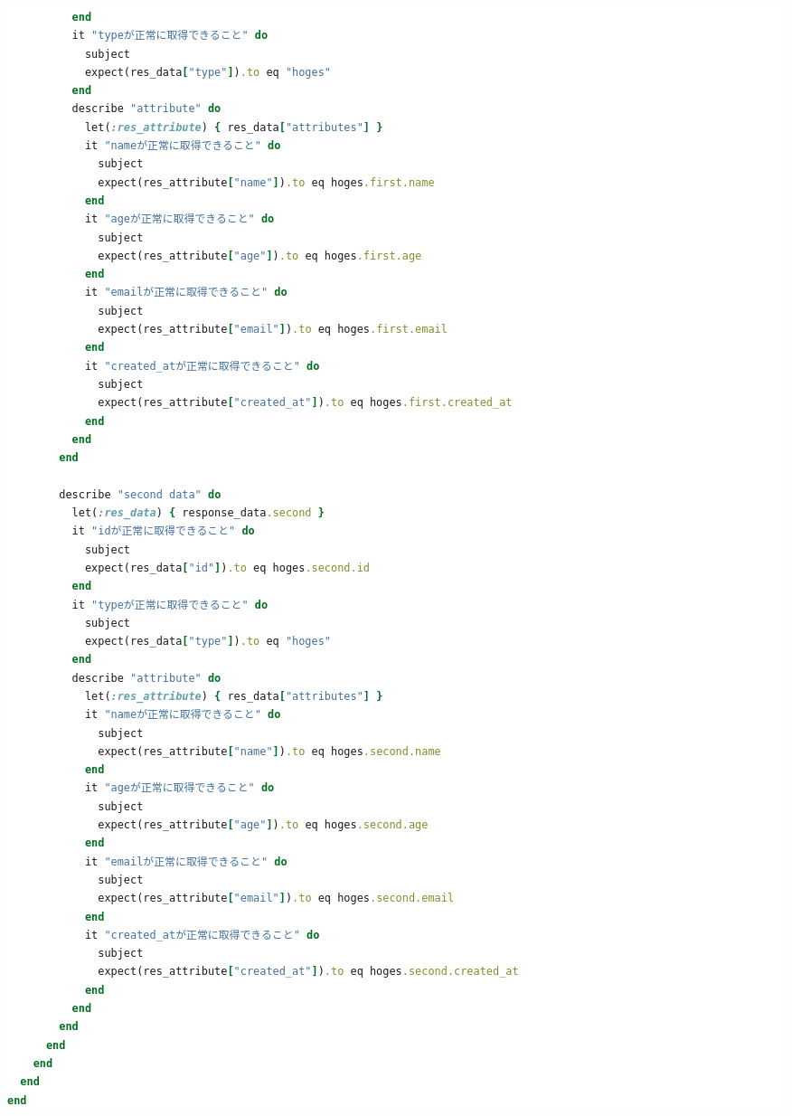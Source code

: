 ```ruby
          end
          it "typeが正常に取得できること" do
            subject
            expect(res_data["type"]).to eq "hoges"
          end
          describe "attribute" do
            let(:res_attribute) { res_data["attributes"] }
            it "nameが正常に取得できること" do
              subject
              expect(res_attribute["name"]).to eq hoges.first.name
            end
            it "ageが正常に取得できること" do
              subject
              expect(res_attribute["age"]).to eq hoges.first.age
            end
            it "emailが正常に取得できること" do
              subject
              expect(res_attribute["email"]).to eq hoges.first.email
            end
            it "created_atが正常に取得できること" do
              subject
              expect(res_attribute["created_at"]).to eq hoges.first.created_at
            end
          end
        end

        describe "second data" do
          let(:res_data) { response_data.second }
          it "idが正常に取得できること" do
            subject
            expect(res_data["id"]).to eq hoges.second.id
          end
          it "typeが正常に取得できること" do
            subject
            expect(res_data["type"]).to eq "hoges"
          end
          describe "attribute" do
            let(:res_attribute) { res_data["attributes"] }
            it "nameが正常に取得できること" do
              subject
              expect(res_attribute["name"]).to eq hoges.second.name
            end
            it "ageが正常に取得できること" do
              subject
              expect(res_attribute["age"]).to eq hoges.second.age
            end
            it "emailが正常に取得できること" do
              subject
              expect(res_attribute["email"]).to eq hoges.second.email
            end
            it "created_atが正常に取得できること" do
              subject
              expect(res_attribute["created_at"]).to eq hoges.second.created_at
            end
          end
        end
      end
    end
  end
end
```